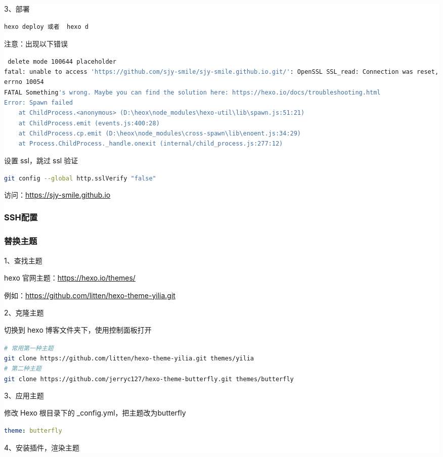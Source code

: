 3、部署

```bash
hexo deploy 或者  hexo d
```

注意：出现以下错误

```bash
 delete mode 100644 placeholder
fatal: unable to access 'https://github.com/sjy-smile/sjy-smile.github.io.git/': OpenSSL SSL_read: Connection was reset, errno 10054
FATAL Something's wrong. Maybe you can find the solution here: https://hexo.io/docs/troubleshooting.html
Error: Spawn failed
    at ChildProcess.<anonymous> (D:\heox\node_modules\hexo-util\lib\spawn.js:51:21)
    at ChildProcess.emit (events.js:400:28)
    at ChildProcess.cp.emit (D:\heox\node_modules\cross-spawn\lib\enoent.js:34:29)
    at Process.ChildProcess._handle.onexit (internal/child_process.js:277:12)
```

设置 ssl，跳过 ssl 验证

```bash
git config --global http.sslVerify "false"
```

访问：https://sjy-smile.github.io

### SSH配置

### 替换主题

1、查找主题

hexo 官网主题：https://hexo.io/themes/

例如：https://github.com/litten/hexo-theme-yilia.git

2、克隆主题

切换到 hexo 博客文件夹下，使用控制面板打开

```bash
# 常用第一种主题
git clone https://github.com/litten/hexo-theme-yilia.git themes/yilia
# 第二种主题
git clone https://github.com/jerryc127/hexo-theme-butterfly.git themes/butterfly
```

3、应用主题

修改 Hexo 根目录下的 _config.yml，把主题改为butterfly

```yaml
theme: butterfly
```

4、安装插件，渲染主题
